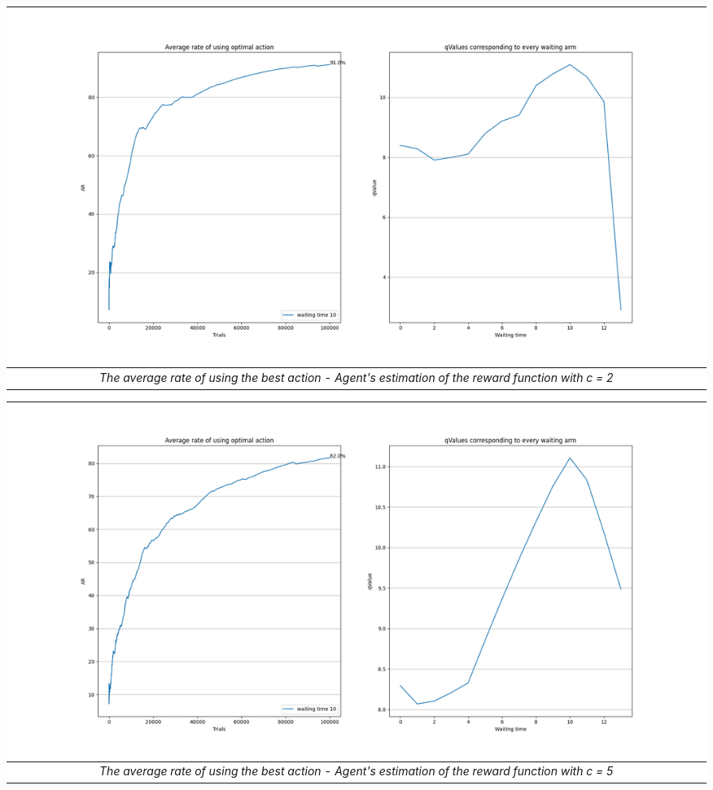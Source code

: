 | ![](UCB/UCB3.png) | 
|:--:|
|*The average rate of using the best action - Agent's estimation of the reward function with c = 2*|

| ![](UCB/UCB2.png) | 
|:--:|
|*The average rate of using the best action - Agent's estimation of the reward function with c = 5*|
